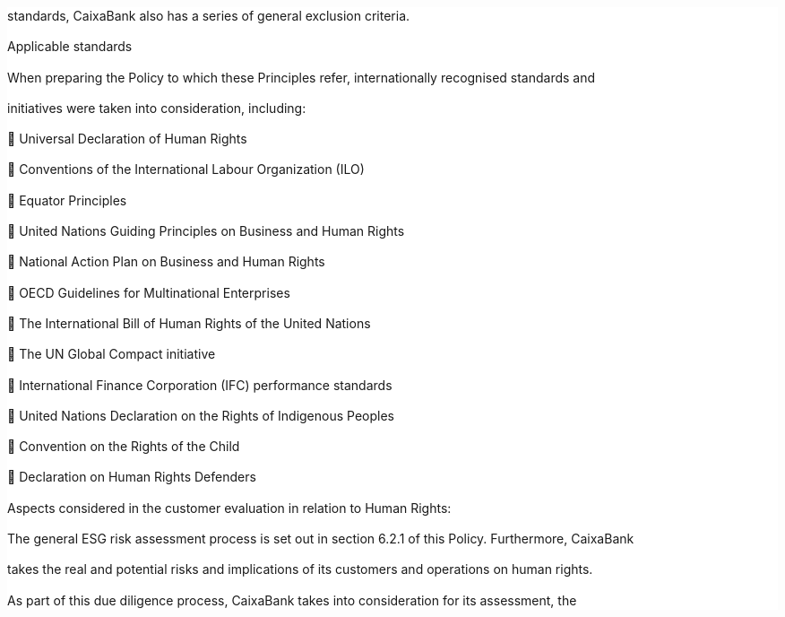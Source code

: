 standards, CaixaBank also has a series of general exclusion criteria.



Applicable standards



When preparing the Policy to which these Principles refer, internationally recognised standards and

initiatives were taken into consideration, including:



 Universal Declaration of Human Rights



 Conventions of the International Labour Organization (ILO)



 Equator Principles



 United Nations Guiding Principles on Business and Human Rights



 National Action Plan on Business and Human Rights



 OECD Guidelines for Multinational Enterprises



 The International Bill of Human Rights of the United Nations



 The UN Global Compact initiative



 International Finance Corporation (IFC) performance standards



 United Nations Declaration on the Rights of Indigenous Peoples



 Convention on the Rights of the Child



 Declaration on Human Rights Defenders



Aspects considered in the customer evaluation in relation to Human Rights:



The general ESG risk assessment process is set out in section 6.2.1 of this Policy. Furthermore, CaixaBank

takes the real and potential risks and implications of its customers and operations on human rights.



As part of this due diligence process, CaixaBank takes into consideration for its assessment, the

